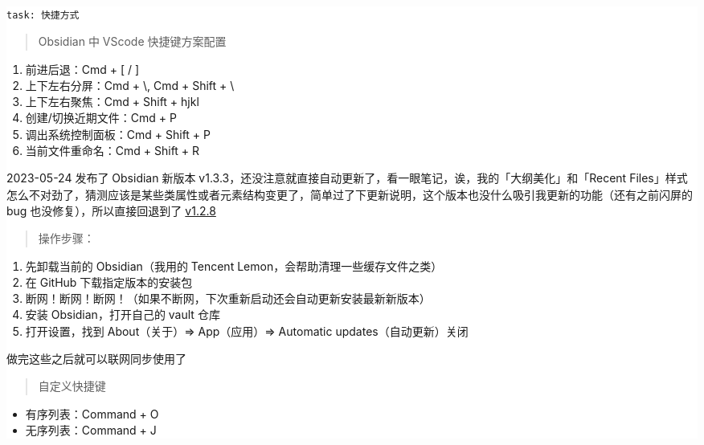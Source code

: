 ```query
task: 快捷方式
```

> Obsidian 中 VScode 快捷键方案配置

1. 前进后退：Cmd + \[ / \]
2. 上下左右分屏：Cmd + \\, Cmd + Shift + \\
3. 上下左右聚焦：Cmd + Shift + hjkl
4. 创建/切换近期文件：Cmd + P
5. 调出系统控制面板：Cmd + Shift + P
6. 当前文件重命名：Cmd + Shift + R

2023-05-24 发布了 Obsidian 新版本 v1.3.3，还没注意就直接自动更新了，看一眼笔记，诶，我的「大纲美化」和「Recent Files」样式怎么不对劲了，猜测应该是某些类属性或者元素结构变更了，简单过了下更新说明，这个版本也没什么吸引我更新的功能（还有之前闪屏的 bug 也没修复），所以直接回退到了 [v1.2.8](https://github.com/obsidianmd/obsidian-releases/releases/tag/v1.2.8)

> 操作步骤：

1. 先卸载当前的 Obsidian（我用的 Tencent Lemon，会帮助清理一些缓存文件之类）
2. 在 GitHub 下载指定版本的安装包
3. 断网！断网！断网！（如果不断网，下次重新启动还会自动更新安装最新新版本）
4. 安装 Obsidian，打开自己的 vault 仓库
5. 打开设置，找到 About（关于）=> App（应用）=> Automatic updates（自动更新）关闭

做完这些之后就可以联网同步使用了

> 自定义快捷键

- 有序列表：Command + O
- 无序列表：Command + J
